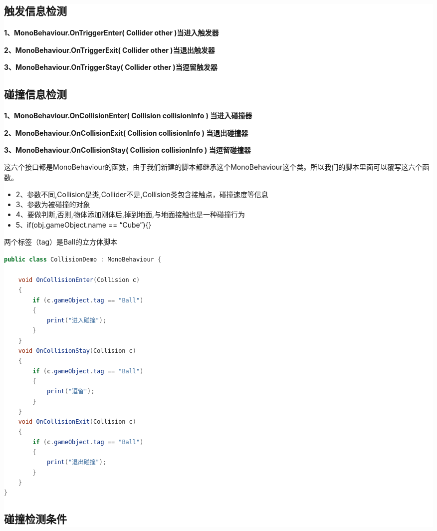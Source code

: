 ## 触发信息检测

**1、MonoBehaviour.OnTriggerEnter( Collider other )当进入触发器**

**2、MonoBehaviour.OnTriggerExit( Collider other )当退出触发器**

**3、MonoBehaviour.OnTriggerStay( Collider other )当逗留触发器**

## 碰撞信息检测

**1、MonoBehaviour.OnCollisionEnter( Collision collisionInfo ) 当进入碰撞器**

**2、MonoBehaviour.OnCollisionExit( Collision collisionInfo ) 当退出碰撞器**

**3、MonoBehaviour.OnCollisionStay( Collision collisionInfo )  当逗留碰撞器**


这六个接口都是MonoBehaviour的函数，由于我们新建的脚本都继承这个MonoBehaviour这个类。所以我们的脚本里面可以覆写这六个函数。
* 2、参数不同,Collision是类,Collider不是,Collision类包含接触点，碰撞速度等信息
* 3、参数为被碰撞的对象
* 4、要做判断,否则,物体添加刚体后,掉到地面,与地面接触也是一种碰撞行为
* 5、if(obj.gameObject.name == “Cube”){}

两个标签（tag）是Ball的立方体脚本

```C#
public class CollisionDemo : MonoBehaviour {
    
    void OnCollisionEnter(Collision c)
    {
        if (c.gameObject.tag == "Ball")
        {
            print("进入碰撞");
        }
    }
    void OnCollisionStay(Collision c)
    {
        if (c.gameObject.tag == "Ball")
        {
            print("逗留");
        }
    }
    void OnCollisionExit(Collision c)
    {
        if (c.gameObject.tag == "Ball")
        {
            print("退出碰撞");
        }
    }
}
```

## 碰撞检测条件
